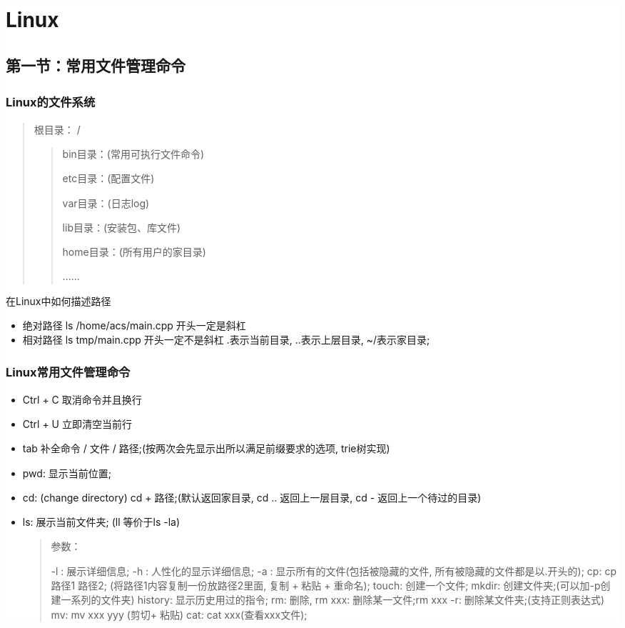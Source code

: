 # Linux

## 第一节：常用文件管理命令

### Linux的文件系统

> 根目录： /
>
> > bin目录：(常用可执行文件命令)
> >
> > etc目录：(配置文件)
> >
> > var目录：(日志log)
> >
> > lib目录：(安装包、库文件)
> >
> > home目录：(所有用户的家目录)
> >
> > ......

在Linux中如何描述路径

- 绝对路径 ls /home/acs/main.cpp 开头一定是斜杠
- 相对路径 ls tmp/main.cpp 开头一定不是斜杠
  .表示当前目录, ..表示上层目录, ~/表示家目录;

### Linux常用文件管理命令

- Ctrl + C 取消命令并且换行

- Ctrl + U 立即清空当前行

- tab 补全命令 / 文件 / 路径;(按两次会先显示出所以满足前缀要求的选项, trie树实现)

- pwd: 显示当前位置;

- cd: (change directory) cd + 路径;(默认返回家目录, cd .. 返回上一层目录, cd - 返回上一个待过的目录)

- ls: 展示当前文件夹; (ll 等价于ls -la)

  > 参数：
  >
  > -l : 展示详细信息;
  > -h : 人性化的显示详细信息;
  > -a : 显示所有的文件(包括被隐藏的文件, 所有被隐藏的文件都是以.开头的);
  > cp: cp 路径1 路径2; (将路径1内容复制一份放路径2里面, 复制 + 粘贴 + 重命名);
  > touch: 创建一个文件;
  > mkdir: 创建文件夹;(可以加-p创建一系列的文件夹)
  > history: 显示历史用过的指令;
  > rm: 删除, rm xxx: 删除某一文件;rm xxx -r: 删除某文件夹;(支持正则表达式)
  > mv: mv xxx yyy (剪切+ 粘贴)
  > cat: cat xxx(查看xxx文件);
